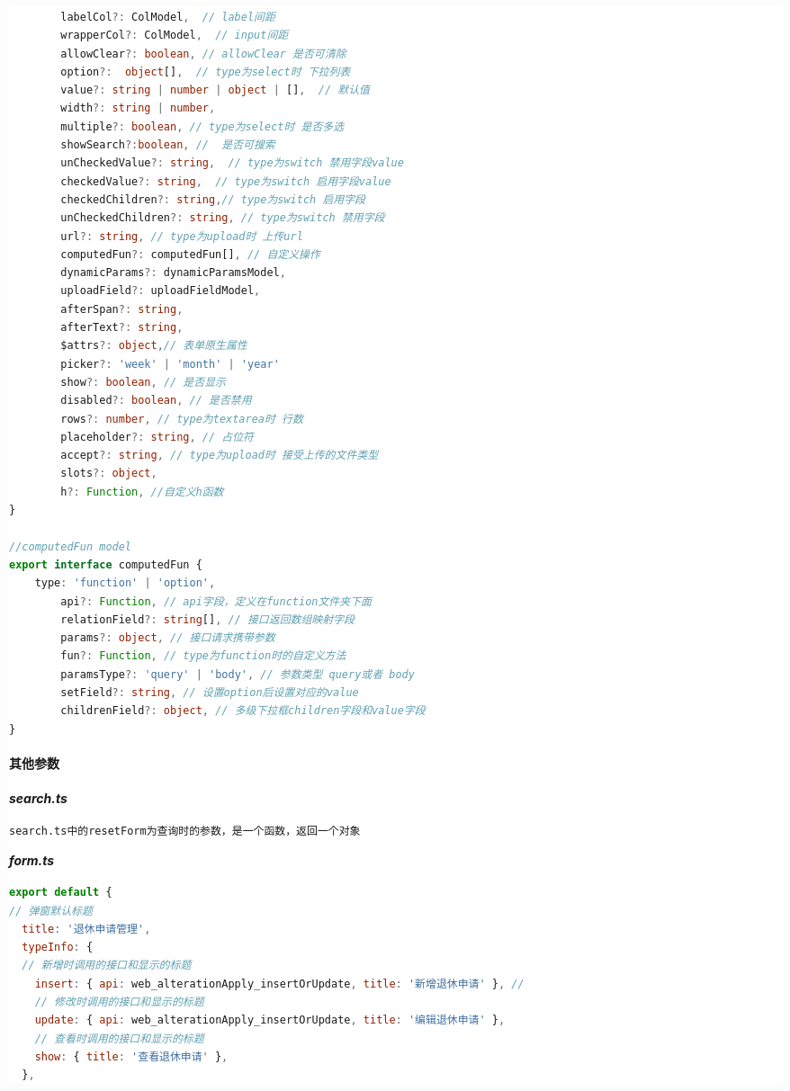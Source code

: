 ```ts
        labelCol?: ColModel,  // label间距
        wrapperCol?: ColModel,  // input间距
        allowClear?: boolean, // allowClear 是否可清除
        option?:  object[],  // type为select时 下拉列表
        value?: string | number | object | [],  // 默认值
        width?: string | number,
        multiple?: boolean, // type为select时 是否多选
        showSearch?:boolean, //  是否可搜索
        unCheckedValue?: string,  // type为switch 禁用字段value
        checkedValue?: string,  // type为switch 启用字段value
        checkedChildren?: string,// type为switch 启用字段
        unCheckedChildren?: string, // type为switch 禁用字段
        url?: string, // type为upload时 上传url
        computedFun?: computedFun[], // 自定义操作
        dynamicParams?: dynamicParamsModel,
        uploadField?: uploadFieldModel,
        afterSpan?: string,
        afterText?: string,
        $attrs?: object,// 表单原生属性
        picker?: 'week' | 'month' | 'year'
        show?: boolean, // 是否显示
        disabled?: boolean, // 是否禁用
        rows?: number, // type为textarea时 行数
        placeholder?: string, // 占位符
        accept?: string, // type为upload时 接受上传的文件类型
        slots?: object,
        h?: Function, //自定义h函数
}

//computedFun model
export interface computedFun {
    type: 'function' | 'option',
        api?: Function, // api字段，定义在function文件夹下面
        relationField?: string[], // 接口返回数组映射字段
        params?: object, // 接口请求携带参数
        fun?: Function, // type为function时的自定义方法
        paramsType?: 'query' | 'body', // 参数类型 query或者 body
        setField?: string, // 设置option后设置对应的value
        childrenField?: object, // 多级下拉框children字段和value字段
}


```
 
#### 其他参数

***search.ts***
``` md
search.ts中的resetForm为查询时的参数，是一个函数，返回一个对象
```

***form.ts***
``` js
export default {
// 弹窗默认标题
  title: '退休申请管理', 
  typeInfo: {
  // 新增时调用的接口和显示的标题
    insert: { api: web_alterationApply_insertOrUpdate, title: '新增退休申请' }, // 
    // 修改时调用的接口和显示的标题
    update: { api: web_alterationApply_insertOrUpdate, title: '编辑退休申请' },
    // 查看时调用的接口和显示的标题
    show: { title: '查看退休申请' },
  },
```